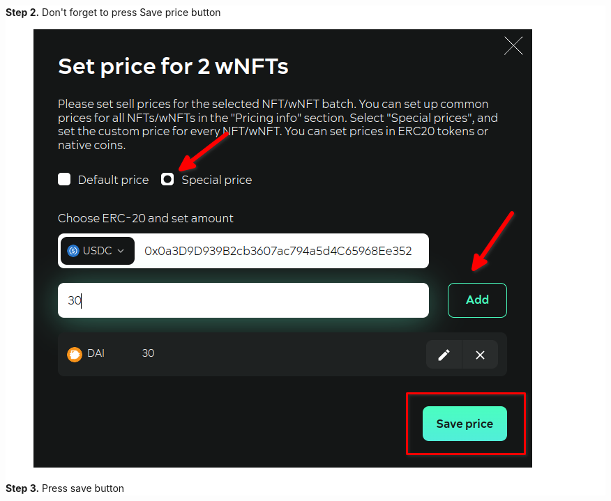 **Step 2.** Don't forget to press Save price button

<figure><img src="../../../../../.gitbook/assets/image (34).png" alt=""><figcaption></figcaption></figure>

**Step 3.** Press save button
